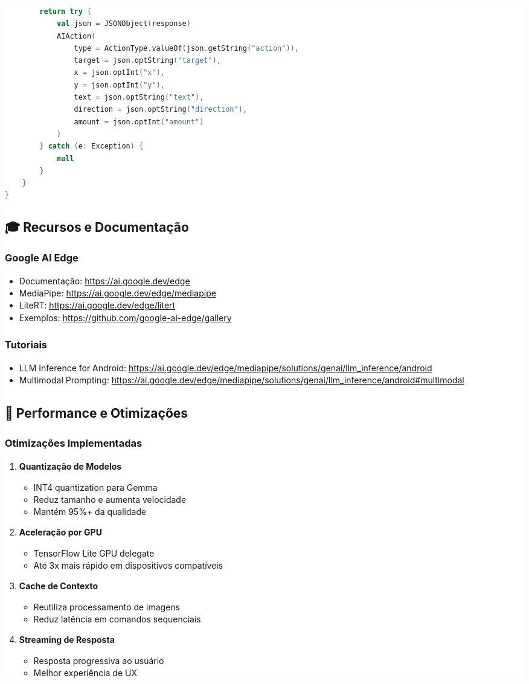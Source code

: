 ```kotlin
        return try {
            val json = JSONObject(response)
            AIAction(
                type = ActionType.valueOf(json.getString("action")),
                target = json.optString("target"),
                x = json.optInt("x"),
                y = json.optInt("y"),
                text = json.optString("text"),
                direction = json.optString("direction"),
                amount = json.optInt("amount")
            )
        } catch (e: Exception) {
            null
        }
    }
}
```

## 🎓 Recursos e Documentação

### Google AI Edge
- Documentação: https://ai.google.dev/edge
- MediaPipe: https://ai.google.dev/edge/mediapipe
- LiteRT: https://ai.google.dev/edge/litert
- Exemplos: https://github.com/google-ai-edge/gallery

### Tutoriais
- LLM Inference for Android: https://ai.google.dev/edge/mediapipe/solutions/genai/llm_inference/android
- Multimodal Prompting: https://ai.google.dev/edge/mediapipe/solutions/genai/llm_inference/android#multimodal

## 🚀 Performance e Otimizações

### Otimizações Implementadas

1. **Quantização de Modelos**
   - INT4 quantization para Gemma
   - Reduz tamanho e aumenta velocidade
   - Mantém 95%+ da qualidade

2. **Aceleração por GPU**
   - TensorFlow Lite GPU delegate
   - Até 3x mais rápido em dispositivos compatíveis

3. **Cache de Contexto**
   - Reutiliza processamento de imagens
   - Reduz latência em comandos sequenciais

4. **Streaming de Resposta**
   - Resposta progressiva ao usuário
   - Melhor experiência de UX
